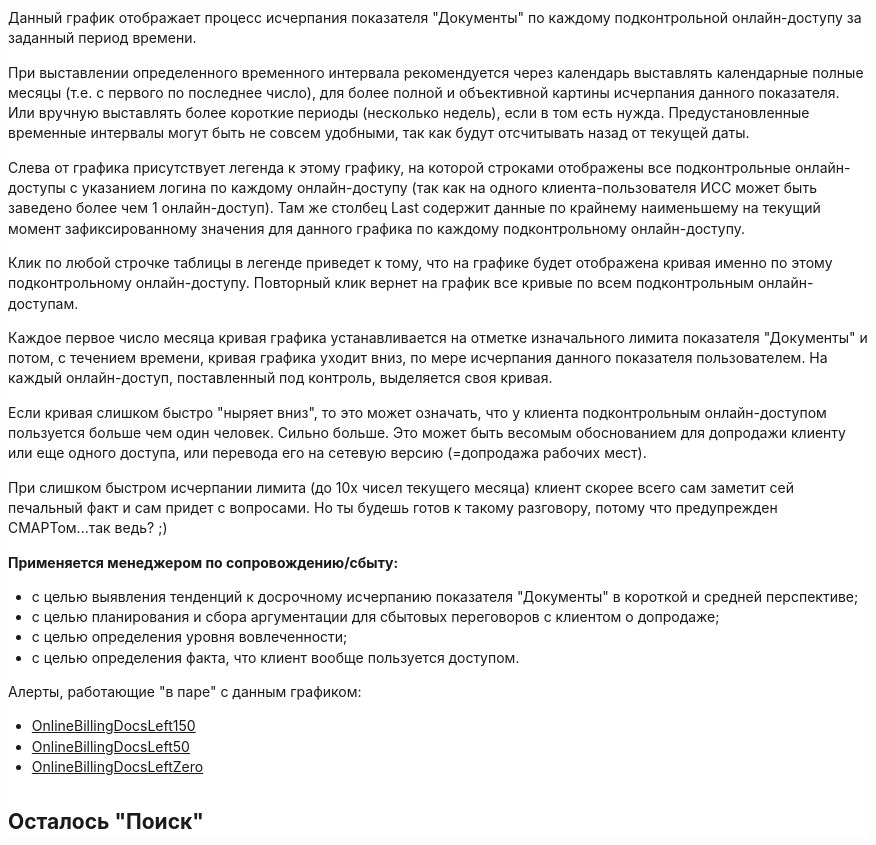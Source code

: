 Данный график отображает процесс исчерпания показателя "Документы" по каждому подконтрольной онлайн-доступу за заданный 
период времени.

При выставлении определенного временного интервала рекомендуется через календарь выставлять календарные полные месяцы 
(т.е. с первого по последнее число), для более полной и объективной картины исчерпания данного показателя.
Или вручную выставлять более короткие периоды (несколько недель), если в том есть нужда.
Предустановленные временные интервалы могут быть не совсем удобными, так как будут отсчитывать назад от текущей даты.

Слева от графика присутствует легенда к этому графику, на которой строками отображены все подконтрольные онлайн-доступы 
с указанием логина по каждому онлайн-доступу (так как на одного клиента-пользователя ИСС может быть заведено более чем 1 онлайн-доступ).
Там же столбец Last содержит данные по крайнему наименьшему на текущий момент зафиксированному значения для данного 
графика по каждому подконтрольному онлайн-доступу.

Клик по любой строчке таблицы в легенде приведет к тому, что на графике будет отображена кривая именно по этому 
подконтрольному онлайн-доступу.
Повторный клик вернет на график все кривые по всем подконтрольным онлайн-доступам.

Каждое первое число месяца кривая графика устанавливается на отметке изначального лимита показателя "Документы" и потом, 
с течением времени, кривая графика уходит вниз, по мере исчерпания данного показателя пользователем.
На каждый онлайн-доступ, поставленный под контроль, выделяется своя кривая.

Если кривая слишком быстро "ныряет вниз", то это может означать, что у клиента подконтрольным онлайн-доступом пользуется 
больше чем один человек.
Сильно больше.
Это может быть весомым обоснованием для допродажи клиенту или еще одного доступа, или перевода его на сетевую версию (=допродажа рабочих мест).

При слишком быстром исчерпании лимита (до 10х чисел текущего месяца) клиент скорее всего сам заметит сей печальный факт и сам придет с вопросами.
Но ты будешь готов к такому разговору, потому что предупрежден СМАРТом...так ведь? ;)

**Применяется менеджером по сопровождению/сбыту:**
- с целью выявления тенденций к досрочному исчерпанию показателя "Документы" в короткой и средней перспективе;
- с целью планирования и сбора аргументации для сбытовых переговоров с клиентом о допродаже;
- с целью определения уровня вовлеченности;
- с целью определения факта, что клиент вообще пользуется доступом.

Алерты, работающие "в паре" с данным графиком:
- [OnlineBillingDocsLeft150](http://smart.uniclass.ru/docs/errors/OnlineBillingDocsLeft150.md)
- [OnlineBillingDocsLeft50](http://smart.uniclass.ru/docs/errors/OnlineBillingDocsLeft50.md)
- [OnlineBillingDocsLeftZero](http://smart.uniclass.ru/docs/errors/OnlineBillingDocsLeftZero.md)

## Осталось "Поиск"

